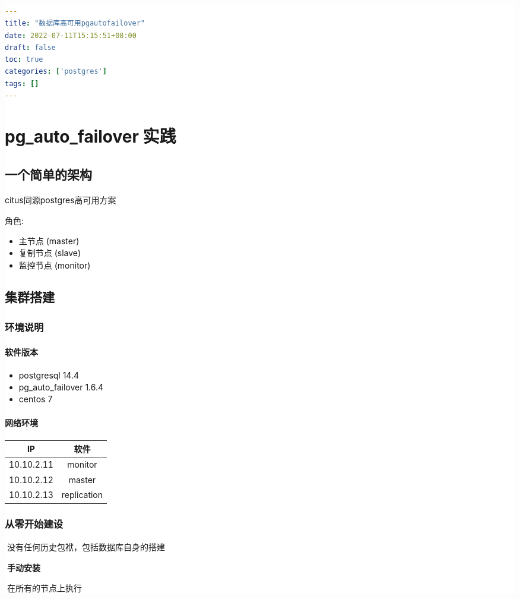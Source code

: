 ```yaml
---
title: "数据库高可用pgautofailover"
date: 2022-07-11T15:15:51+08:00
draft: false
toc: true 
categories: ['postgres']
tags: []
---
```


# pg_auto_failover 实践

## 一个简单的架构

citus同源postgres高可用方案

角色:

- 主节点 (master)
- 复制节点 (slave)
- 监控节点 (monitor)

## 集群搭建

### 环境说明

#### 软件版本

- postgresql 14.4
- pg_auto_failover 1.6.4
- centos 7

#### 网络环境

|     IP     |    软件     |
| :--------: | :---------: |
| 10.10.2.11 |   monitor   |
| 10.10.2.12 |   master    |
| 10.10.2.13 | replication |



### 从零开始建设

​	没有任何历史包袱，包括数据库自身的搭建

​	**手动安装**

​     在所有的节点上执行
